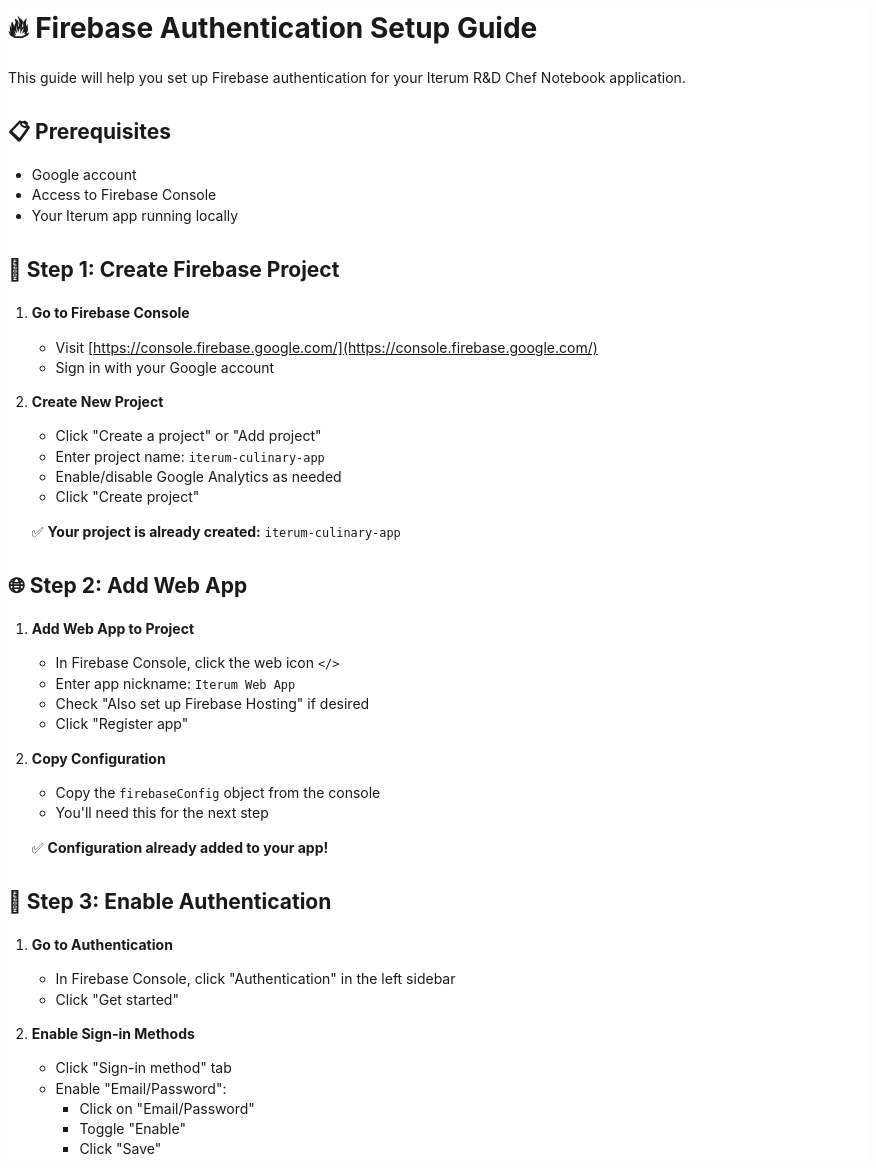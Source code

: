 # 🔥 Firebase Authentication Setup Guide

This guide will help you set up Firebase authentication for your Iterum R&D Chef Notebook application.

## 📋 Prerequisites

- Google account
- Access to Firebase Console
- Your Iterum app running locally

## 🚀 Step 1: Create Firebase Project

1. **Go to Firebase Console**
   - Visit [https://console.firebase.google.com/](https://console.firebase.google.com/)
   - Sign in with your Google account

2. **Create New Project**
   - Click "Create a project" or "Add project"
   - Enter project name: `iterum-culinary-app`
   - Enable/disable Google Analytics as needed
   - Click "Create project"
   
   ✅ **Your project is already created:** `iterum-culinary-app`

## 🌐 Step 2: Add Web App

1. **Add Web App to Project**
   - In Firebase Console, click the web icon `</>`
   - Enter app nickname: `Iterum Web App`
   - Check "Also set up Firebase Hosting" if desired
   - Click "Register app"

2. **Copy Configuration**
   - Copy the `firebaseConfig` object from the console
   - You'll need this for the next step
   
   ✅ **Configuration already added to your app!**

## 🔐 Step 3: Enable Authentication

1. **Go to Authentication**
   - In Firebase Console, click "Authentication" in the left sidebar
   - Click "Get started"

2. **Enable Sign-in Methods**
   - Click "Sign-in method" tab
   - Enable "Email/Password":
     - Click on "Email/Password"
     - Toggle "Enable"
     - Click "Save"
   